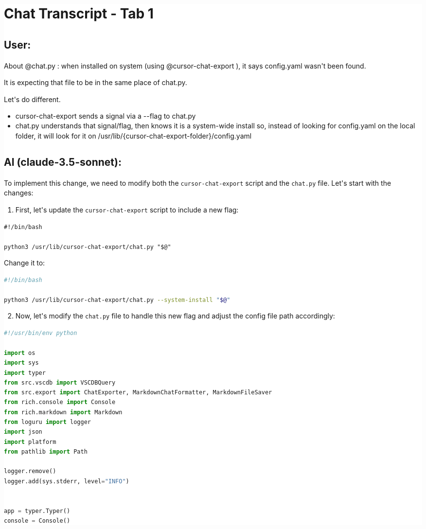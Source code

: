 # Chat Transcript - Tab 1

## User:

 About @chat.py : when installed on system (using @cursor-chat-export ), it says config.yaml wasn't been found.

It is expecting that file to be in the same place of chat.py.

Let's do different.

- cursor-chat-export sends a signal via a --flag to chat.py
- chat.py understands that signal/flag, then knows it is a system-wide install so, instead of looking for config.yaml on the local folder, it will look for it on /usr/lib/{cursor-chat-export-folder}/config.yaml

## AI (claude-3.5-sonnet):

To implement this change, we need to modify both the `cursor-chat-export` script and the `chat.py` file. Let's start with the changes:

1. First, let's update the `cursor-chat-export` script to include a new flag:


```1:3:cursor-chat-export
#!/bin/bash

python3 /usr/lib/cursor-chat-export/chat.py "$@"
```


Change it to:

```bash
#!/bin/bash

python3 /usr/lib/cursor-chat-export/chat.py --system-install "$@"
```

2. Now, let's modify the `chat.py` file to handle this new flag and adjust the config file path accordingly:


```1:20:chat.py
#!/usr/bin/env python

import os
import sys
import typer
from src.vscdb import VSCDBQuery
from src.export import ChatExporter, MarkdownChatFormatter, MarkdownFileSaver
from rich.console import Console
from rich.markdown import Markdown
from loguru import logger
import json
import platform
from pathlib import Path

logger.remove()
logger.add(sys.stderr, level="INFO")


app = typer.Typer()
console = Console()
```
